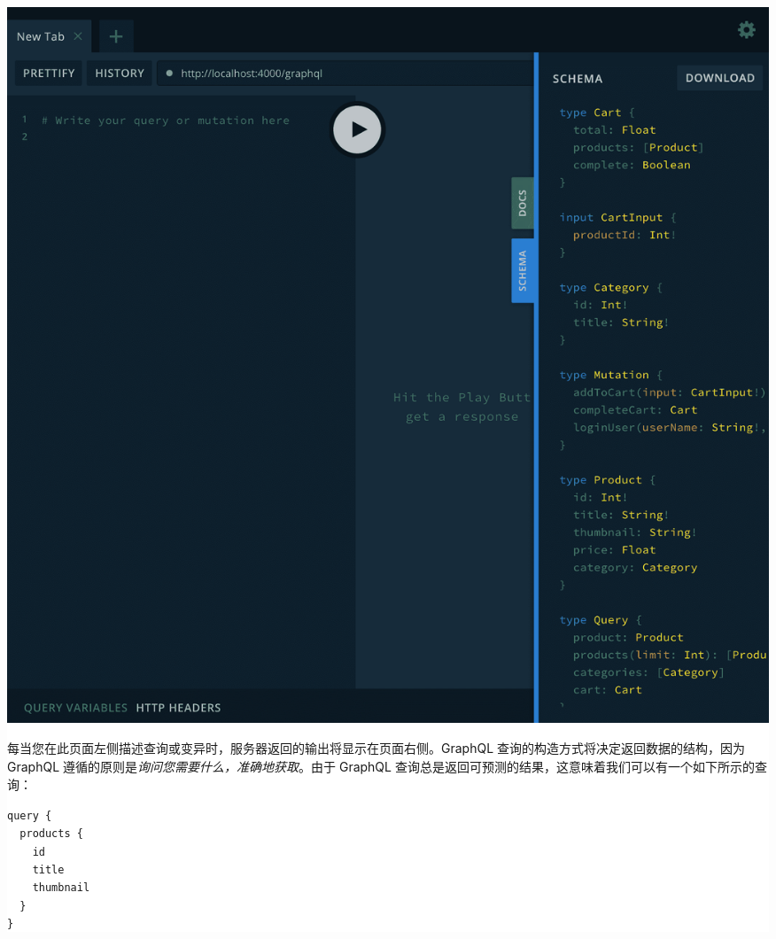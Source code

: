 ![](img/77154966-8d2a-4b7f-8485-4931c58619bb.png)

每当您在此页面左侧描述查询或变异时，服务器返回的输出将显示在页面右侧。GraphQL 查询的构造方式将决定返回数据的结构，因为 GraphQL 遵循的原则是*询问您需要什么，准确地获取*。由于 GraphQL 查询总是返回可预测的结果，这意味着我们可以有一个如下所示的查询：

```jsx
query {
  products {
    id
    title
    thumbnail
  }
}
```
